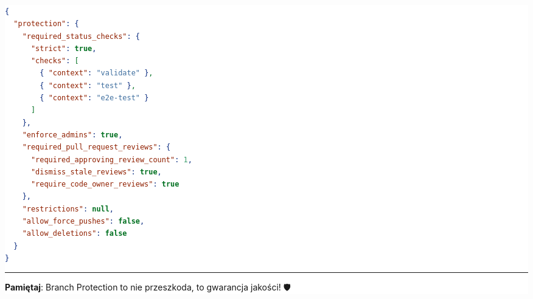 ```json
{
  "protection": {
    "required_status_checks": {
      "strict": true,
      "checks": [
        { "context": "validate" },
        { "context": "test" },
        { "context": "e2e-test" }
      ]
    },
    "enforce_admins": true,
    "required_pull_request_reviews": {
      "required_approving_review_count": 1,
      "dismiss_stale_reviews": true,
      "require_code_owner_reviews": true
    },
    "restrictions": null,
    "allow_force_pushes": false,
    "allow_deletions": false
  }
}
```

---

**Pamiętaj**: Branch Protection to nie przeszkoda, to gwarancja jakości! 🛡️
